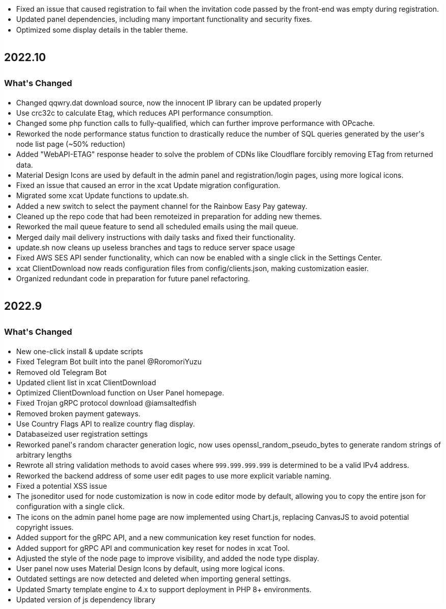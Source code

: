 * Fixed an issue that caused registration to fail when the invitation code passed by the front-end was empty during registration.
* Updated panel dependencies, including many important functionality and security fixes.
* Optimized some display details in the tabler theme.

## 2022.10

### What's Changed

* Changed qqwry.dat download source, now the innocent IP library can be updated properly
* Use crc32c to calculate Etag, which reduces API performance consumption.
* Changed some php function calls to fully-qualified, which can further improve performance with OPcache.
* Reworked the node performance status function to drastically reduce the number of SQL queries generated by the user's node list page (~50% reduction)
* Added "WebAPI-ETAG" response header to solve the problem of CDNs like Cloudflare forcibly removing ETag from returned data.
* Material Design Icons are used by default in the admin panel and registration/login pages, using more logical icons.
* Fixed an issue that caused an error in the xcat Update migration configuration.
* Migrated some xcat Update functions to update.sh.
* Added a new switch to select the payment channel for the Rainbow Easy Pay gateway.
* Cleaned up the repo code that had been remoteized in preparation for adding new themes.
* Reworked the mail queue feature to send all scheduled emails using the mail queue.
* Merged daily mail delivery instructions with daily tasks and fixed their functionality.
* update.sh now cleans up useless branches and tags to reduce server space usage
* Fixed AWS SES API sender functionality, which can now be enabled with a single click in the Settings Center.
* xcat ClientDownload now reads configuration files from config/clients.json, making customization easier.
* Organized redundant code in preparation for future panel refactoring.

## 2022.9

### What's Changed

* New one-click install & update scripts
* Fixed Telegram Bot built into the panel @RoromoriYuzu
* Removed old Telegram Bot
* Updated client list in xcat ClientDownload
* Optimized ClientDownload function on User Panel homepage.
* Fixed Trojan gRPC protocol download @iamsaltedfish
* Removed broken payment gateways.
* Use Country Flags API to realize country flag display.
* Databaseized user registration settings
* Reworked panel's random character generation logic, now uses openssl_random_pseudo_bytes to generate random strings of arbitrary lengths
* Rewrote all string validation methods to avoid cases where `999.999.999.999` is determined to be a valid IPv4 address.
* Reworked the backend address of some user edit pages to use more explicit variable naming.
* Fixed a potential XSS issue
* The jsoneditor used for node customization is now in code editor mode by default, allowing you to copy the entire json for configuration with a single click.
* The icons on the admin panel home page are now implemented using Chart.js, replacing CanvasJS to avoid potential copyright issues.
* Added support for the gRPC API, and a new communication key reset function for nodes.
* Added support for gRPC API and communication key reset for nodes in xcat Tool.
* Adjusted the style of the node page to improve visibility, and added the node type display.
* User panel now uses Material Design Icons by default, using more logical icons.
* Outdated settings are now detected and deleted when importing general settings.
* Updated Smarty template engine to 4.x to support deployment in PHP 8+ environments.
* Updated version of js dependency library
